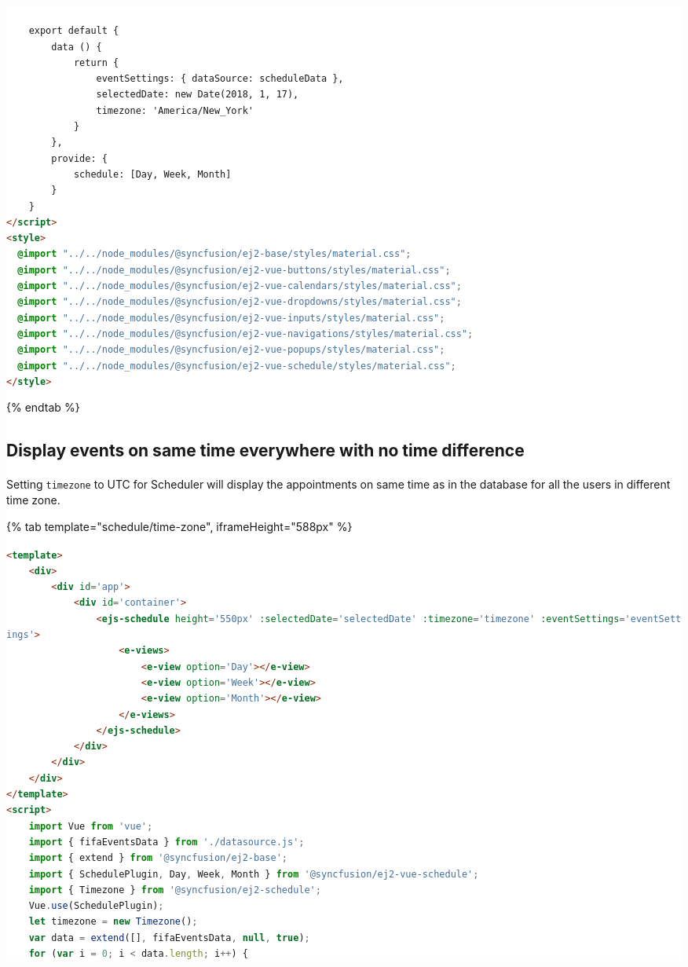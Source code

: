 ```html

    export default {
        data () {
            return {
                eventSettings: { dataSource: scheduleData },
                selectedDate: new Date(2018, 1, 17),
                timezone: 'America/New_York'
            }
        },
        provide: {
            schedule: [Day, Week, Month]
        }
    }
</script>
<style>
  @import "../../node_modules/@syncfusion/ej2-base/styles/material.css";
  @import "../../node_modules/@syncfusion/ej2-vue-buttons/styles/material.css";
  @import "../../node_modules/@syncfusion/ej2-vue-calendars/styles/material.css";
  @import "../../node_modules/@syncfusion/ej2-vue-dropdowns/styles/material.css";
  @import "../../node_modules/@syncfusion/ej2-vue-inputs/styles/material.css";
  @import "../../node_modules/@syncfusion/ej2-vue-navigations/styles/material.css";
  @import "../../node_modules/@syncfusion/ej2-vue-popups/styles/material.css";
  @import "../../node_modules/@syncfusion/ej2-vue-schedule/styles/material.css";
</style>

```

{% endtab %}

## Display events on same time everywhere with no time difference

Setting `timezone` to UTC for Scheduler will display the appointments on same time as in the database for all the users in different time zone.

{% tab template="schedule/time-zone", iframeHeight="588px"  %}

```html
<template>
    <div>
        <div id='app'>
            <div id='container'>
                <ejs-schedule height='550px' :selectedDate='selectedDate' :timezone='timezone' :eventSettings='eventSettings'>
                    <e-views>
                        <e-view option='Day'></e-view>
                        <e-view option='Week'></e-view>
                        <e-view option='Month'></e-view>
                    </e-views>
                </ejs-schedule>
            </div>
        </div>
    </div>
</template>
<script>
    import Vue from 'vue';
    import { fifaEventsData } from './datasource.js';
    import { extend } from '@syncfusion/ej2-base';
    import { SchedulePlugin, Day, Week, Month } from '@syncfusion/ej2-vue-schedule';
    import { Timezone } from '@syncfusion/ej2-schedule';
    Vue.use(SchedulePlugin);
    let timezone = new Timezone();
    var data = extend([], fifaEventsData, null, true);
    for (var i = 0; i < data.length; i++) {
```